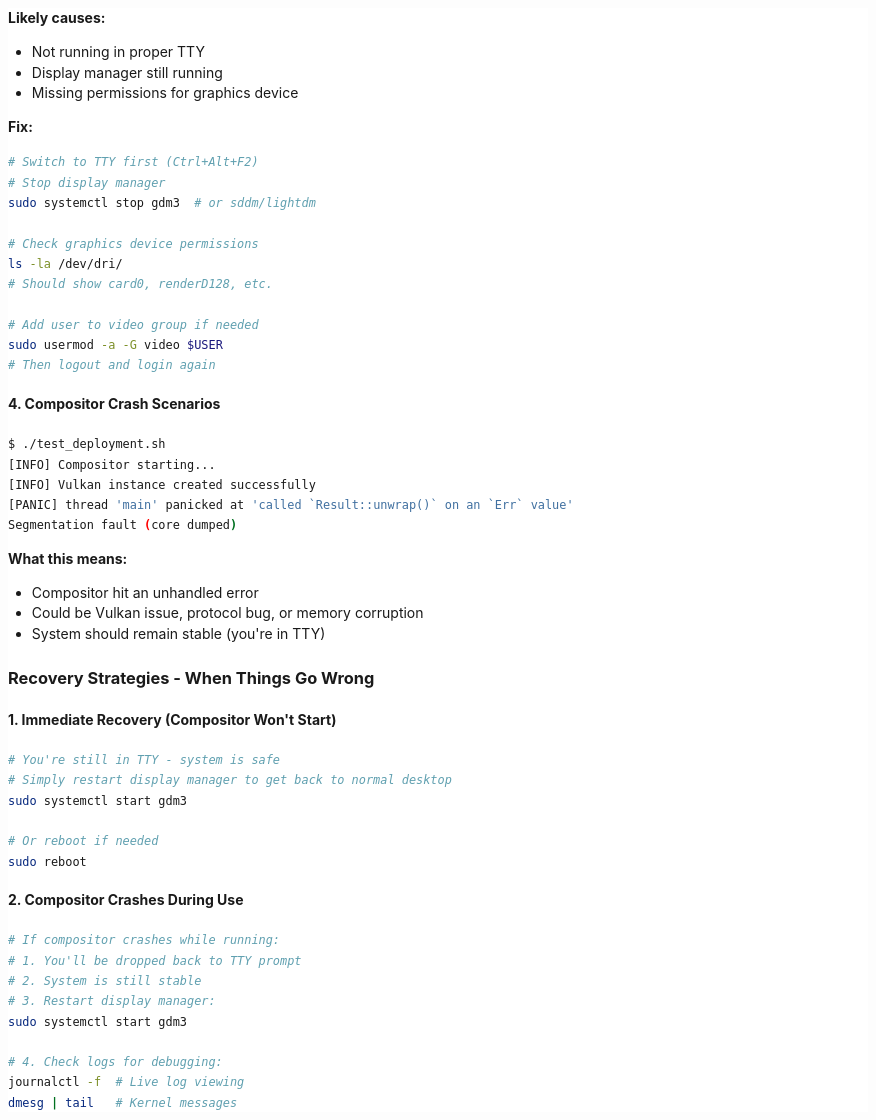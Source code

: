 **Likely causes:**
- Not running in proper TTY
- Display manager still running
- Missing permissions for graphics device

**Fix:**
```bash
# Switch to TTY first (Ctrl+Alt+F2)
# Stop display manager
sudo systemctl stop gdm3  # or sddm/lightdm

# Check graphics device permissions
ls -la /dev/dri/
# Should show card0, renderD128, etc.

# Add user to video group if needed
sudo usermod -a -G video $USER
# Then logout and login again
```

#### 4. Compositor Crash Scenarios
```bash
$ ./test_deployment.sh
[INFO] Compositor starting...
[INFO] Vulkan instance created successfully
[PANIC] thread 'main' panicked at 'called `Result::unwrap()` on an `Err` value'
Segmentation fault (core dumped)
```

**What this means:**
- Compositor hit an unhandled error
- Could be Vulkan issue, protocol bug, or memory corruption
- System should remain stable (you're in TTY)

### Recovery Strategies - When Things Go Wrong

#### 1. Immediate Recovery (Compositor Won't Start)
```bash
# You're still in TTY - system is safe
# Simply restart display manager to get back to normal desktop
sudo systemctl start gdm3

# Or reboot if needed
sudo reboot
```

#### 2. Compositor Crashes During Use
```bash
# If compositor crashes while running:
# 1. You'll be dropped back to TTY prompt
# 2. System is still stable
# 3. Restart display manager:
sudo systemctl start gdm3

# 4. Check logs for debugging:
journalctl -f  # Live log viewing
dmesg | tail   # Kernel messages
```
